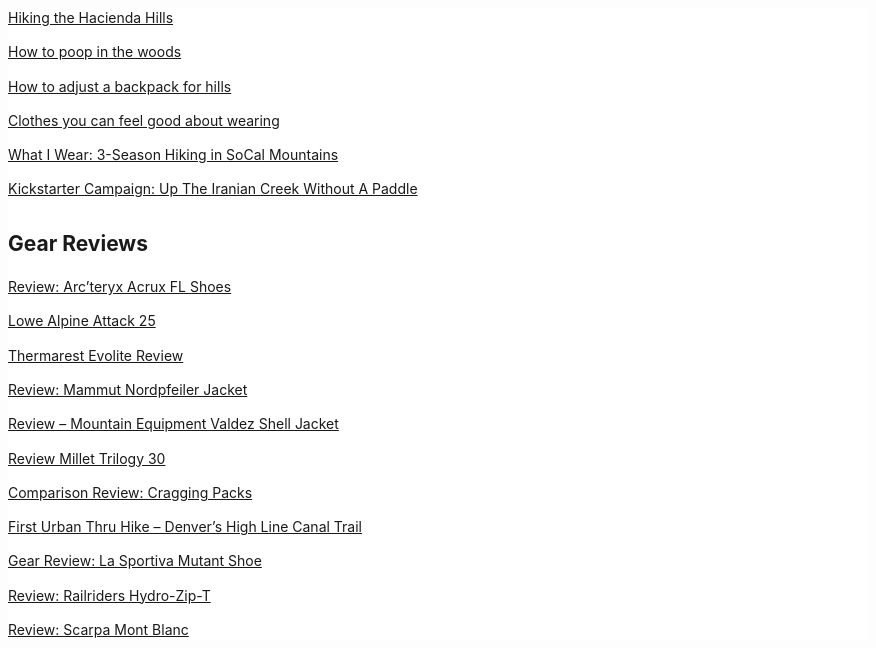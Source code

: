 [Hiking the Hacienda Hills](http://feedproxy.google.com/~r/modernhiker/~3/8b1qyRE95hg/)

[How to poop in the woods](http://besthike.com/2015/04/01/how-to-poop-in-the-woods/)

[How to adjust a backpack for hills](http://lotsafreshair.com/2015/03/30/how-to-adjust-a-backpack-for-hills/)

[Clothes you can feel good about wearing](http://www.outsideonline.com/1965116/clothes-you-can-feel-good-about-wearing)

[What I Wear: 3-Season Hiking in SoCal Mountains](http://socalhiker.net/what-should-i-wear-hiking/)

[Kickstarter Campaign: Up The Iranian Creek Without A Paddle](http://www.mikaelstrandberg.com/2015/03/30/kickstarter-campaign-up-the-iranian-creek-without-a-paddle/)

## Gear Reviews
[Review: Arc’teryx Acrux FL Shoes](http://www.thealpinestart.com/2015/04/field-tested-review-arcteryx-acrux-fl-shoes/)

[Lowe Alpine Attack 25 ](http://feedproxy.google.com/~r/outdoor-seite/~3/vJz-JY2qmRc/)

[Thermarest Evolite Review](http://treelinebackpacker.com/2015/04/04/thermarest-evolite-review)

[Review: Mammut Nordpfeiler Jacket](http://www.thealpinestart.com/2015/04/field-tested-review-mammut-nordpfeiler-jacket/)

[Review – Mountain Equipment Valdez Shell Jacket](http://asquirrelgoestouring.com/2015/04/04/kit-review-mountain-equipment-valdez-shell-jacket-climbingwinter-climbing)

[Review Millet Trilogy 30](https://climbinggearreviewsuk.wordpress.com/2015/04/01/millet-trilogy-30/)

[Comparison Review: Cragging Packs ](http://www.thealpinestart.com/2015/03/comparison-review-cragging-packs/)

[First Urban Thru Hike – Denver’s High Line Canal Trail](https://stevenjshattuck.wordpress.com/2015/03/30/my-first-urban-thru-hike-denvers-high-line-canal-trail/)

[Gear Review: La Sportiva Mutant Shoe](http://trailtopeak.com/2015/03/30/gear-review-la-sportiva-mutant-shoe-preview)

[Review: Railriders Hydro-Zip-T](http://www.barefootjake.com/2015/03/hydro-zip-t-review.html)

[Review: Scarpa Mont Blanc](http://newenglandoutside.com/2015/03/29/scarpa-mont-blanc-review)
